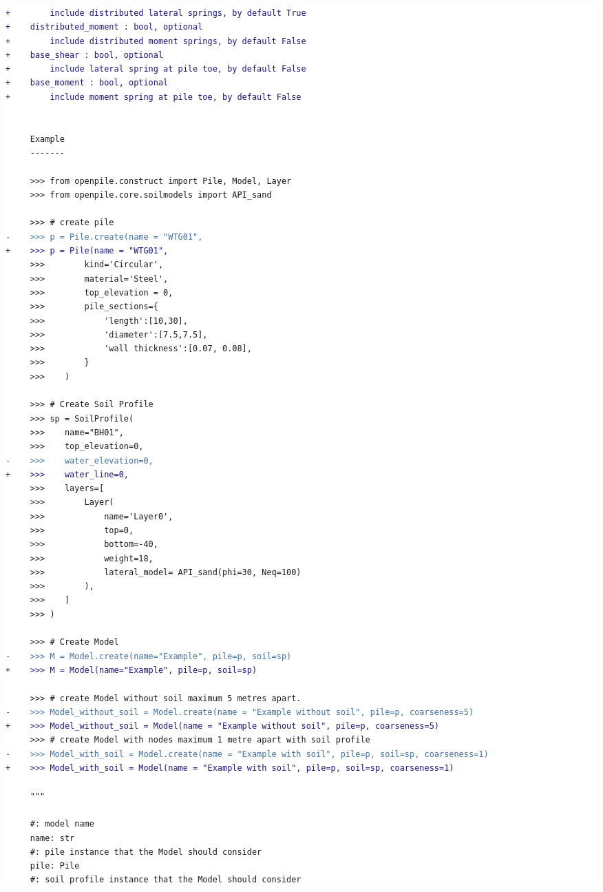 ```diff
+        include distributed lateral springs, by default True
+    distributed_moment : bool, optional
+        include distributed moment springs, by default False
+    base_shear : bool, optional
+        include lateral spring at pile toe, by default False
+    base_moment : bool, optional
+        include moment spring at pile toe, by default False
 
 
     Example
     -------
 
     >>> from openpile.construct import Pile, Model, Layer
     >>> from openpile.core.soilmodels import API_sand
 
     >>> # create pile
-    >>> p = Pile.create(name = "WTG01",
+    >>> p = Pile(name = "WTG01",
     >>> 		kind='Circular',
     >>> 		material='Steel',
     >>> 		top_elevation = 0,
     >>> 		pile_sections={
     >>> 			'length':[10,30],
     >>> 			'diameter':[7.5,7.5],
     >>> 			'wall thickness':[0.07, 0.08],
     >>> 		}
     >>> 	)
 
     >>> # Create Soil Profile
     >>> sp = SoilProfile(
     >>> 	name="BH01",
     >>> 	top_elevation=0,
-    >>> 	water_elevation=0,
+    >>> 	water_line=0,
     >>> 	layers=[
     >>> 		Layer(
     >>> 			name='Layer0',
     >>> 			top=0,
     >>> 			bottom=-40,
     >>> 			weight=18,
     >>> 			lateral_model= API_sand(phi=30, Neq=100)
     >>> 		),
     >>> 	]
     >>> )
 
     >>> # Create Model
-    >>> M = Model.create(name="Example", pile=p, soil=sp)
+    >>> M = Model(name="Example", pile=p, soil=sp)
 
     >>> # create Model without soil maximum 5 metres apart.
-    >>> Model_without_soil = Model.create(name = "Example without soil", pile=p, coarseness=5)
+    >>> Model_without_soil = Model(name = "Example without soil", pile=p, coarseness=5)
     >>> # create Model with nodes maximum 1 metre apart with soil profile
-    >>> Model_with_soil = Model.create(name = "Example with soil", pile=p, soil=sp, coarseness=1)
+    >>> Model_with_soil = Model(name = "Example with soil", pile=p, soil=sp, coarseness=1)
 
     """
 
     #: model name
     name: str
     #: pile instance that the Model should consider
     pile: Pile
     #: soil profile instance that the Model should consider
```